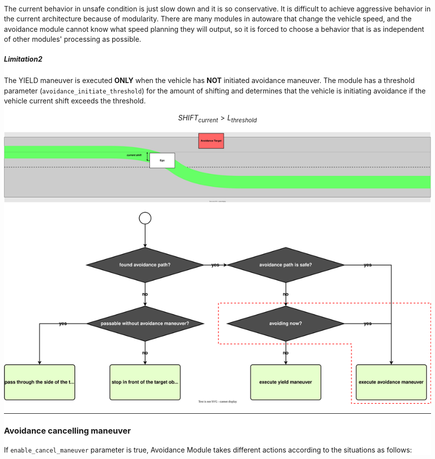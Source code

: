 The current behavior in unsafe condition is just slow down and it is so conservative. It is difficult to achieve aggressive behavior in the current architecture because of modularity. There are many modules in autoware that change the vehicle speed, and the avoidance module cannot know what speed planning they will output, so it is forced to choose a behavior that is as independent of other modules' processing as possible.

##### Limitation2

The YIELD maneuver is executed **ONLY** when the vehicle has **NOT** initiated avoidance maneuver. The module has a threshold parameter (`avoidance_initiate_threshold`) for the amount of shifting and determines that the vehicle is initiating avoidance if the vehicle current shift exceeds the threshold.

$$
SHIFT_{current} > L_{threshold}
$$

![fig1](./images/yield_limitation.svg)

![fig1](./images/yield_maneuver_flowchart.svg)

---

### Avoidance cancelling maneuver

If `enable_cancel_maneuver` parameter is true, Avoidance Module takes different actions according to the situations as follows:
